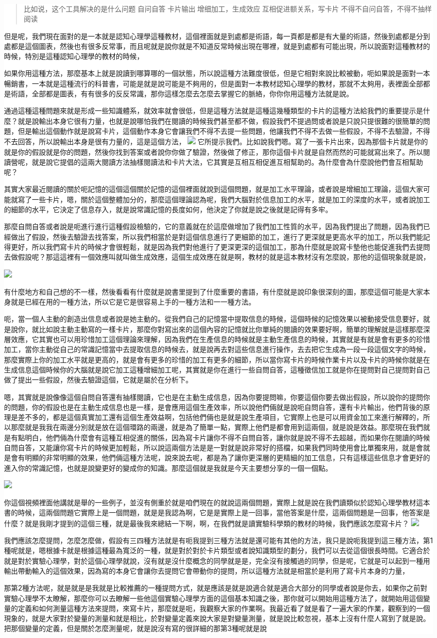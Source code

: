 >比如说，这个工具解决的是什么问题
自问自答 卡片输出  增细加工，生成效应
互相促进额关系，写卡片 不得不自问自答，不得不抽样阅读

但是呢，我們現在面對的是一本就是認知心理學這種教材，這個裡面就是到處都是術語，每一頁都是都是有大量的術語，然後到處都是分到處都是這個圖表，然後也有很多反常事，而且呢就是說你就是不知道反常時候出現在哪裡，就是到處都有可能出現，所以說面對這種教材的時候，特別是這種認知心理學的教材的時候，

如果你用這種方法，那麼基本上就是說讀到哪算哪的一個狀態，所以說這種方法難度很低，但是它相對來說比較被動，呃如果說是面對一本暢銷書，一本就是這種流行的科普書，可能是就是說可能是不夠用的，但是面對一本教材認知心理學的教材，那就不太夠用，表裡面全部都是術語，全部都是圖表，有有很多的反反常識，那你這樣怎麼去怎麼去掌握它的脈絡，你你你用這種方法就是說。


通過這種這種問題來就是形成一些知識體系，就效率就會很低，但是這種方法就是這種這幾種類型的卡片的這種方法給我們的重要提示是什麼？就是說輸出本身它很有力量，也就是說哪怕我們在閱讀的時候我們甚至都不做，假設我們不提過問或者說是只說只提很難的很簡單的問題，但是輸出這個動作就是說寫卡片，這個動作本身它會讓我們不得不去提一些問題，他讓我們不得不去做一些假設，不得不去驗證，不得不去回答，所以說輸出本身是很有力量的，這是這個方法，
![](https://tva1.sinaimg.cn/large/008eGmZEly1gn6uwfy0tgj31m80u0gxj.jpg)
它所提示我們。比如說我們嗯。寫了一張卡片出來，因為那個卡片就是你的就是你的假設就是你的問題，然後你找到答案或者說你你做了驗證，然後做了修正，那你這個卡片就是自然而然的可能就寫出來了。所以閱讀營呢，就是說它提倡的這兩大閱讀方法抽樣閱讀法和卡片大法，它其實是互相互相促進互相幫助的。為什麼會為什麼說他們會互相幫助呢？

其實大家最近閱讀的關於呃記憶的這個這個關於記憶的這個裡面就說到這個問題，就是加工水平理論，或者說是增細加工理論，這個大家可能就寫了一些卡片，嗯，關於這個整體加分的，那麼這個理論認為呢，我們大腦對於信息加工的水平，就是加工的深度的水平，或者說加工的細節的水平，它決定了信息存入，就是說常識記憶的長度如何，他決定了你就是說之後就是記得有多牢。

那麼自問自答或者說是呃進行進行這種假設檢驗的，它的意義就在於這麼做增加了我們加工性質的水平，因為我們提出了問題，因為我們已經做出了假設，然後去驗證去找答案，所以我們相當於是對這個信息進行了更細節的加工，進行了更深就是更高水平的加工，所以我們能記得更好，所以我們寫卡片的時候才會很輕鬆，就是因為我們對他進行了更深更深的這個加工，那為什麼就是說寫卡墊他也能促進我們去提問去做假設呢？那這這裡有一個效應叫就叫做生成效應，這個生成效應在就是啊，教材的就是這本教材沒有怎麼說，那他的這個現象就是說，




![](https://tva1.sinaimg.cn/large/008eGmZEly1gn6v7v7tn9j31ka0u0qdm.jpg)



有什麼地方和自己想的不一樣，然後看看有什麼就是說書里提到了什麼重要的書語，有什麼就是說印象很深刻的圖，那麼這個可能是大家本身就是已經在用的一種方法，所以它是它是很容易上手的一種方法和一一種方法。


呃，當一個人主動的創造出信息或者說是她主動的。從我們自己的記憶當中提取信息的時候，這個時候的記憶效果以被動接受信息要好，就是說你，就比如說主動主動寫的一樣卡片，那麼你對寫出來的這個內容的記憶就比你單純的閱讀的效果要好啊，簡單的理解就是這樣那麼深層效應，它其實也可以用珍惜加工這個理論來理解，因為我們在生產信息的時候就是主動生產信息的時候，其實就是有就是會有更多的珍惜加工，當你主動從自己的常識記憶當中去提取信息的時候去，就是說再去對這些信息進行操作，去去把它生成為一段一段這個文字的時候，那麼實際上你的加工水平就是更高的，就是會有更多的珍惜的加工有更多的細節，所以當你寫卡片的時候作業卡片以及卡片的時候你就是在生成信息這個時候你的大腦就是說它加工這種增細加工呢，其實就是你在進行一些自問自答，這種徵信加工就是你在提問對自己提問對自己做了提出一些假設，然後去驗證這個，它就是屬於在分析下。


嗯，其實就是說像像這個自問自答還有抽樣閱讀，它也是在主動生成信息，因為你要提問嘛，你要這個你要去做出假設，所以說你的提問你的問題，你的假設也是在主動生成信息也是一樣，是會應用這個生產效率，所以說他們倆就是說呃自問自答，還有卡片輸出，他們背後的原理是差不多的，都是這個真實加工還有這個生產效益啊，包括他們倆也是就是說生產項目，它實際上也是可以用資金加工來進行解釋的，所以那麼就是我我在兩邊分別就是放在這個環路的兩邊，就是為了簡單一點，實際上他們是都會用到這兩個，就是說是效益。那麼現在我們就是有點明白，他們倆為什麼會有這種互相促進的關係，因為寫卡片讓你不得不自問自答，讓你就是說不得不去超越，而如果你在閱讀的時候自問自答，又能讓你寫卡片的時候更加輕鬆，所以說這兩個方法是是一對就是說非常好的搭檔，如果我們同時使用會比單獨來用，就是會就是會有明顯的非常明顯的效果，他們倆這種方法呢，說來說去呢，都是為了讓你更深層的更精細的加工信息，只有這樣這些信息才會更好的進入你的常識記憶，也就是說變更好的變成你的知識。那麼這個就是我就是今天主要想分享的一個一個點。

![](https://tva1.sinaimg.cn/large/008eGmZEly1gn6v86veybj31kq0u0wsi.jpg)

你這個視頻裡面他講就是舉的一些例子，並沒有側重於就是咱們現在的就說這兩個問題，實際上就是說在我們讀類似於認知心理學教材這本書的時候，這兩個問題它實際上是一個問題，就是是我認為啊，它是是實際上是一回事，當他答案是什麼，這兩個問題是一回事，他答案是什麼？就是我剛才提到的這個三種，就是最後我來總結一下啊，啊，在我們就是讀實驗科學類的教材的時候，我們應該怎麼寫卡片？
![](https://tva1.sinaimg.cn/large/008eGmZEly1gn6vad2v7sj31lk0u0tkm.jpg)

我們應該怎麼提問，怎麼怎麼做，假設有三四種方法就是有呃我提到三種方法就是還可能有其他的方法，我只是說呃我提到這三種方法，第1種呢就是，嗯根據卡就是根據這種最為寬泛的一種，就是對於對於卡片類型或者說知識類型的劃分，我們可以去從這個很長時間。它適合於就是對於實驗心理學，對於這個心理學就說，沒有就是沒什麼概念的同學就是是，完全沒有接觸過的同學，但是呢，它就是可以起到一種用輸出帶動輸入的這個效果，因為寫的本身它會讓你去提問它會帶動你的提問，所以這種方法就是相當於是利用了寫卡片本身的力量，

那第2種方法呢，就是就是是我就是比較推薦的一種提問方式，就是應該是就是說適合就是適合大部分的同學或者說是你去，如果你之前對實驗心理學不太瞭解，那麼你可以去瞭解一些他這個實驗心理學方面的這個基本知識之後，那你就可以開始用這種方法了，就開始用這個變量的定義和如何測量這種方法來提問，來寫卡片，那麼就是呃，我觀察大家的作業啊。我最近看了就是看了一遍大家的作業，觀察到的一個現象的，就是大家對於變量的測量和就是相比，於對變量定義來說大家是對變量測量，就是說比較忽視，基本上沒有什麼人寫到了就是說。把那個變量的定義，但是關於怎麼測量呢，就是說沒有寫的很詳細的那第3種呢就是說
